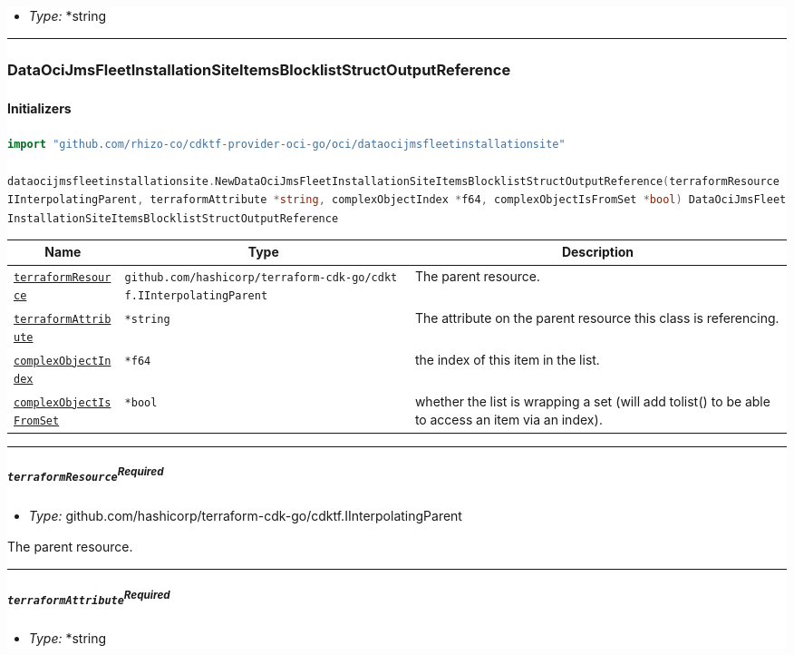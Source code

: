 - *Type:* *string

---


### DataOciJmsFleetInstallationSiteItemsBlocklistStructOutputReference <a name="DataOciJmsFleetInstallationSiteItemsBlocklistStructOutputReference" id="rhizo-co-terraform-provider-oci.dataOciJmsFleetInstallationSite.DataOciJmsFleetInstallationSiteItemsBlocklistStructOutputReference"></a>

#### Initializers <a name="Initializers" id="rhizo-co-terraform-provider-oci.dataOciJmsFleetInstallationSite.DataOciJmsFleetInstallationSiteItemsBlocklistStructOutputReference.Initializer"></a>

```go
import "github.com/rhizo-co/cdktf-provider-oci-go/oci/dataocijmsfleetinstallationsite"

dataocijmsfleetinstallationsite.NewDataOciJmsFleetInstallationSiteItemsBlocklistStructOutputReference(terraformResource IInterpolatingParent, terraformAttribute *string, complexObjectIndex *f64, complexObjectIsFromSet *bool) DataOciJmsFleetInstallationSiteItemsBlocklistStructOutputReference
```

| **Name** | **Type** | **Description** |
| --- | --- | --- |
| <code><a href="#rhizo-co-terraform-provider-oci.dataOciJmsFleetInstallationSite.DataOciJmsFleetInstallationSiteItemsBlocklistStructOutputReference.Initializer.parameter.terraformResource">terraformResource</a></code> | <code>github.com/hashicorp/terraform-cdk-go/cdktf.IInterpolatingParent</code> | The parent resource. |
| <code><a href="#rhizo-co-terraform-provider-oci.dataOciJmsFleetInstallationSite.DataOciJmsFleetInstallationSiteItemsBlocklistStructOutputReference.Initializer.parameter.terraformAttribute">terraformAttribute</a></code> | <code>*string</code> | The attribute on the parent resource this class is referencing. |
| <code><a href="#rhizo-co-terraform-provider-oci.dataOciJmsFleetInstallationSite.DataOciJmsFleetInstallationSiteItemsBlocklistStructOutputReference.Initializer.parameter.complexObjectIndex">complexObjectIndex</a></code> | <code>*f64</code> | the index of this item in the list. |
| <code><a href="#rhizo-co-terraform-provider-oci.dataOciJmsFleetInstallationSite.DataOciJmsFleetInstallationSiteItemsBlocklistStructOutputReference.Initializer.parameter.complexObjectIsFromSet">complexObjectIsFromSet</a></code> | <code>*bool</code> | whether the list is wrapping a set (will add tolist() to be able to access an item via an index). |

---

##### `terraformResource`<sup>Required</sup> <a name="terraformResource" id="rhizo-co-terraform-provider-oci.dataOciJmsFleetInstallationSite.DataOciJmsFleetInstallationSiteItemsBlocklistStructOutputReference.Initializer.parameter.terraformResource"></a>

- *Type:* github.com/hashicorp/terraform-cdk-go/cdktf.IInterpolatingParent

The parent resource.

---

##### `terraformAttribute`<sup>Required</sup> <a name="terraformAttribute" id="rhizo-co-terraform-provider-oci.dataOciJmsFleetInstallationSite.DataOciJmsFleetInstallationSiteItemsBlocklistStructOutputReference.Initializer.parameter.terraformAttribute"></a>

- *Type:* *string
